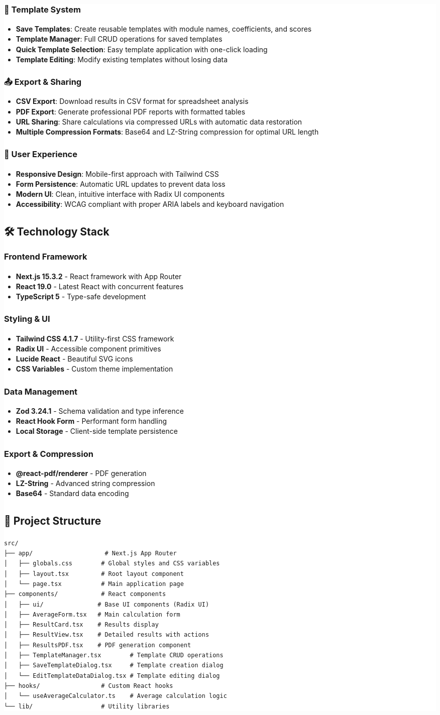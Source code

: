 ### 💾 Template System
- **Save Templates**: Create reusable templates with module names, coefficients, and scores
- **Template Manager**: Full CRUD operations for saved templates
- **Quick Template Selection**: Easy template application with one-click loading
- **Template Editing**: Modify existing templates without losing data

### 📤 Export & Sharing
- **CSV Export**: Download results in CSV format for spreadsheet analysis
- **PDF Export**: Generate professional PDF reports with formatted tables
- **URL Sharing**: Share calculations via compressed URLs with automatic data restoration
- **Multiple Compression Formats**: Base64 and LZ-String compression for optimal URL length

### 🎨 User Experience
- **Responsive Design**: Mobile-first approach with Tailwind CSS
- **Form Persistence**: Automatic URL updates to prevent data loss
- **Modern UI**: Clean, intuitive interface with Radix UI components
- **Accessibility**: WCAG compliant with proper ARIA labels and keyboard navigation

## 🛠️ Technology Stack

### Frontend Framework
- **Next.js 15.3.2** - React framework with App Router
- **React 19.0** - Latest React with concurrent features
- **TypeScript 5** - Type-safe development

### Styling & UI
- **Tailwind CSS 4.1.7** - Utility-first CSS framework
- **Radix UI** - Accessible component primitives
- **Lucide React** - Beautiful SVG icons
- **CSS Variables** - Custom theme implementation

### Data Management
- **Zod 3.24.1** - Schema validation and type inference
- **React Hook Form** - Performant form handling
- **Local Storage** - Client-side template persistence

### Export & Compression
- **@react-pdf/renderer** - PDF generation
- **LZ-String** - Advanced string compression
- **Base64** - Standard data encoding

## 📁 Project Structure

```
src/
├── app/                    # Next.js App Router
│   ├── globals.css        # Global styles and CSS variables
│   ├── layout.tsx         # Root layout component
│   └── page.tsx           # Main application page
├── components/            # React components
│   ├── ui/               # Base UI components (Radix UI)
│   ├── AverageForm.tsx   # Main calculation form
│   ├── ResultCard.tsx    # Results display
│   ├── ResultView.tsx    # Detailed results with actions
│   ├── ResultsPDF.tsx    # PDF generation component
│   ├── TemplateManager.tsx        # Template CRUD operations
│   ├── SaveTemplateDialog.tsx     # Template creation dialog
│   └── EditTemplateDataDialog.tsx # Template editing dialog
├── hooks/                 # Custom React hooks
│   └── useAverageCalculator.ts    # Average calculation logic
└── lib/                   # Utility libraries
```